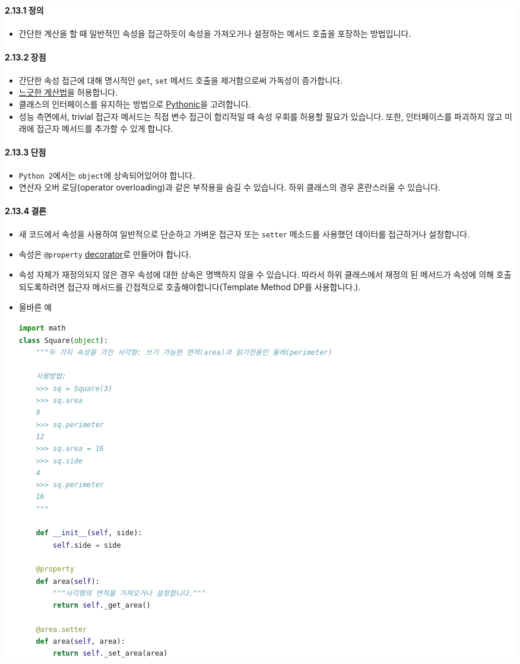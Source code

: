 #### 2.13.1 정의

- 간단한 계산을 할 때 일반적인 속성을 접근하듯이 속성을 가져오거나 설정하는 메서드 호출을 포장하는 방법입니다.

#### 2.13.2 장점

- 간단한 속성 접근에 대해 명시적인 `get`, `set` 메서드 호출을 제거함으로써 가독성이 증가합니다.
- [느긋한 계산법](https://ko.wikipedia.org/wiki/느긋한_계산법)을 허용합니다.
- 클래스의 인터페이스를 유지하는 방법으로 [Pythonic](https://github.com/Yosseulsin-JOB/Google-Python-Style-Guide-kor/wiki/2.13-properties#pythonic)을 고려합니다.
- 성능 측면에서, trivial 접근자 메서드는 직접 변수 접근이 합리적일 때 속성 우회를 허용할 필요가 있습니다. 또한, 인터페이스를 파괴하지 않고 미래에 접근자 메서드를 추가할 수 있게 합니다.

#### 2.13.3 단점

- `Python 2`에서는 `object`에 상속되어있어야 합니다.
- 연산자 오버 로딩(operator overloading)과 같은 부작용을 숨길 수 있습니다. 하위 클래스의 경우 혼란스러울 수 있습니다.

#### 2.13.4 결론

- 새 코드에서 속성을 사용하여 일반적으로 단순하고 가벼운 접근자 또는 `setter` 메소드를 사용했던 데이터를 접근하거나 설정합니다.
- 속성은 `@property` [decorator](#217-%ed%95%a8%ec%88%98%ec%99%80-%eb%a9%94%ec%84%9c%eb%93%9c-decorators)로 만들어야 합니다.
- 속성 자체가 재정의되지 않은 경우 속성에 대한 상속은 명백하지 않을 수 있습니다. 따라서 하위 클래스에서 재정의 된 메서드가 속성에 의해 호출되도록하려면 접근자 메서드를 간접적으로 호출해야합니다(Template Method DP를 사용합니다.).
- 올바른 예

    ```python
    import math
    class Square(object):
        """두 가지 속성을 가진 사각형: 쓰기 가능한 면적(area)과 읽기전용인 둘레(perimeter)

        사용방법:
        >>> sq = Square(3)
        >>> sq.area
        9
        >>> sq.perimeter
        12
        >>> sq.area = 16
        >>> sq.side
        4
        >>> sq.perimeter
        16
        """

        def __init__(self, side):
            self.side = side

        @property
        def area(self):
            """사각형의 면적을 가져오거나 설정합니다."""
            return self._get_area()

        @area.setter
        def area(self, area):
            return self._set_area(area)
